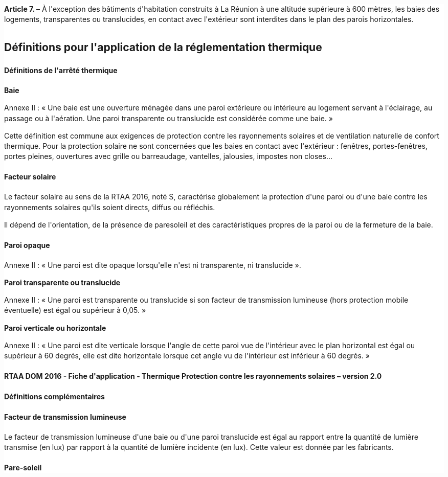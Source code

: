 **Article 7. –** À l'exception des bâtiments d'habitation construits à La Réunion à une altitude supérieure à 600 mètres, les baies des logements, transparentes ou translucides, en contact avec l'extérieur sont interdites dans le plan des parois horizontales.

## **Définitions pour l'application de la réglementation thermique**

#### **Définitions de l'arrêté thermique**

**Baie**

Annexe II : « Une baie est une ouverture ménagée dans une paroi extérieure ou intérieure au logement servant à l'éclairage, au passage ou à l'aération. Une paroi transparente ou translucide est considérée comme une baie. »

Cette définition est commune aux exigences de protection contre les rayonnements solaires et de ventilation naturelle de confort thermique. Pour la protection solaire ne sont concernées que les baies en contact avec l'extérieur : fenêtres, portes-fenêtres, portes pleines, ouvertures avec grille ou barreaudage, vantelles, jalousies, impostes non closes...

#### **Facteur solaire**

Le facteur solaire au sens de la RTAA 2016, noté S, caractérise globalement la protection d'une paroi ou d'une baie contre les rayonnements solaires qu'ils soient directs, diffus ou réfléchis.

Il dépend de l'orientation, de la présence de paresoleil et des caractéristiques propres de la paroi ou de la fermeture de la baie.

#### **Paroi opaque**

Annexe II : « Une paroi est dite opaque lorsqu'elle n'est ni transparente, ni translucide ».

**Paroi transparente ou translucide**

Annexe II : « Une paroi est transparente ou translucide si son facteur de transmission lumineuse (hors protection mobile éventuelle) est égal ou supérieur à 0,05. »

**Paroi verticale ou horizontale**

Annexe II : « Une paroi est dite verticale lorsque l'angle de cette paroi vue de l'intérieur avec le plan horizontal est égal ou supérieur à 60 degrés, elle est dite horizontale lorsque cet angle vu de l'intérieur est inférieur à 60 degrés. »

#### **RTAA DOM 2016 -** Fiche d'application - Thermique Protection contre les rayonnements solaires – version 2.0

#### **Définitions complémentaires**

#### **Facteur de transmission lumineuse**

Le facteur de transmission lumineuse d'une baie ou d'une paroi translucide est égal au rapport entre la quantité de lumière transmise (en lux) par rapport à la quantité de lumière incidente (en lux). Cette valeur est donnée par les fabricants.

#### **Pare-soleil**

